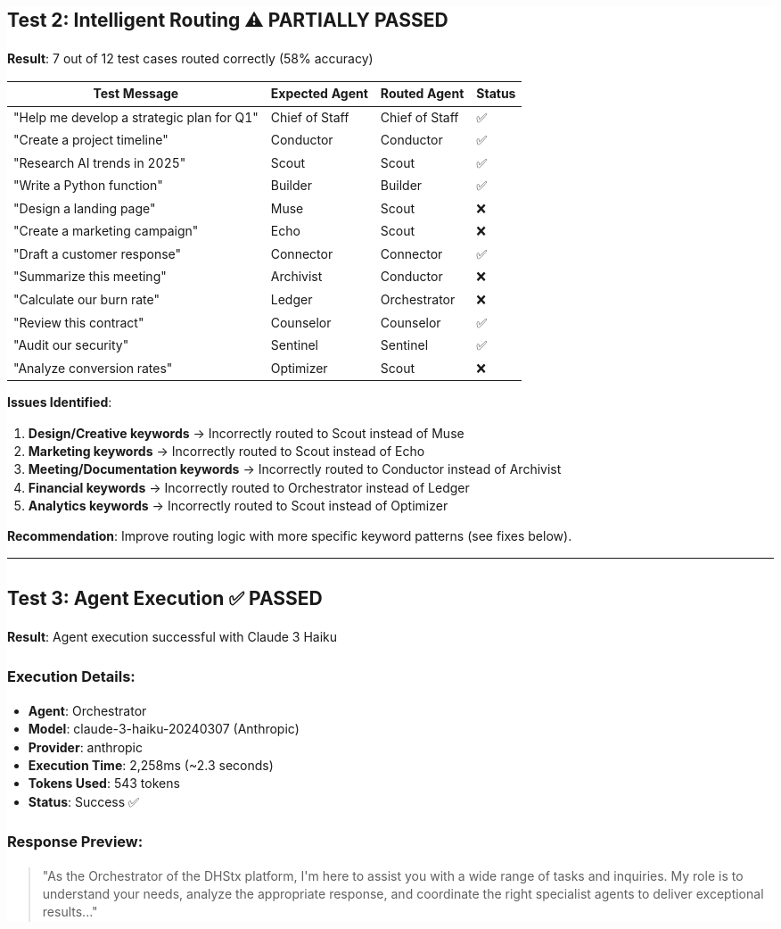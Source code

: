 
## Test 2: Intelligent Routing ⚠️ PARTIALLY PASSED

**Result**: 7 out of 12 test cases routed correctly (58% accuracy)

| Test Message | Expected Agent | Routed Agent | Status |
|--------------|----------------|--------------|--------|
| "Help me develop a strategic plan for Q1" | Chief of Staff | Chief of Staff | ✅ |
| "Create a project timeline" | Conductor | Conductor | ✅ |
| "Research AI trends in 2025" | Scout | Scout | ✅ |
| "Write a Python function" | Builder | Builder | ✅ |
| "Design a landing page" | Muse | Scout | ❌ |
| "Create a marketing campaign" | Echo | Scout | ❌ |
| "Draft a customer response" | Connector | Connector | ✅ |
| "Summarize this meeting" | Archivist | Conductor | ❌ |
| "Calculate our burn rate" | Ledger | Orchestrator | ❌ |
| "Review this contract" | Counselor | Counselor | ✅ |
| "Audit our security" | Sentinel | Sentinel | ✅ |
| "Analyze conversion rates" | Optimizer | Scout | ❌ |

**Issues Identified**:
1. **Design/Creative keywords** → Incorrectly routed to Scout instead of Muse
2. **Marketing keywords** → Incorrectly routed to Scout instead of Echo
3. **Meeting/Documentation keywords** → Incorrectly routed to Conductor instead of Archivist
4. **Financial keywords** → Incorrectly routed to Orchestrator instead of Ledger
5. **Analytics keywords** → Incorrectly routed to Scout instead of Optimizer

**Recommendation**: Improve routing logic with more specific keyword patterns (see fixes below).

---

## Test 3: Agent Execution ✅ PASSED

**Result**: Agent execution successful with Claude 3 Haiku

### Execution Details:
- **Agent**: Orchestrator
- **Model**: claude-3-haiku-20240307 (Anthropic)
- **Provider**: anthropic
- **Execution Time**: 2,258ms (~2.3 seconds)
- **Tokens Used**: 543 tokens
- **Status**: Success ✅

### Response Preview:
> "As the Orchestrator of the DHStx platform, I'm here to assist you with a wide range of tasks and inquiries. My role is to understand your needs, analyze the appropriate response, and coordinate the right specialist agents to deliver exceptional results..."
